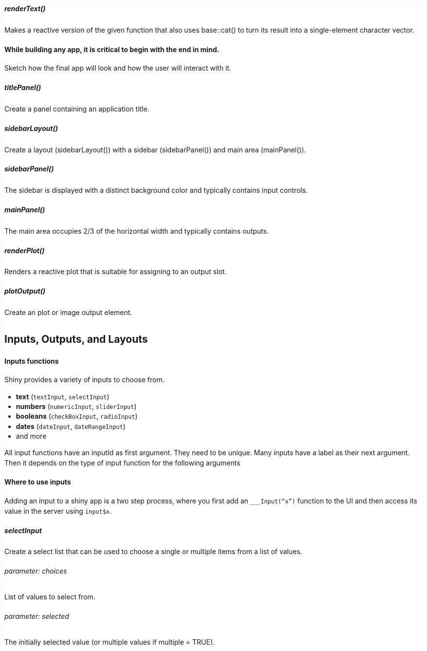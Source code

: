 ##### renderText()
Makes a reactive version of the given function that also uses base::cat() to turn its result into a single-element character vector.

#### While building any app, it is critical to begin with the end in mind.
Sketch how the final app will look and how the user will interact with it.

##### titlePanel()
Create a panel containing an application title.

##### sidebarLayout()
Create a layout (sidebarLayout()) with a sidebar (sidebarPanel()) and main area (mainPanel()).

##### sidebarPanel()
The sidebar is displayed with a distinct background color and typically contains input controls. 

##### mainPanel()
The main area occupies 2/3 of the horizontal width and typically contains outputs.

##### renderPlot()
Renders a reactive plot that is suitable for assigning to an output slot.

##### plotOutput()
Create an plot or image output element.

## Inputs, Outputs, and Layouts
#### Inputs functions
Shiny provides a variety of inputs to choose from.
* **text** (`textInput`, `selectInput`)
* **numbers** (`numericInput`, `sliderInput`)
* **booleans** (`checkBoxInput`, `radioInput`)
* **dates** (`dateInput`, `dateRangeInput`)
* and more

All input functions have an inputId as first argument. They need to be unique.
Many inputs have a label as their next argument.
Then it depends on the type of input function for the following arguments

#### Where to use inputs
Adding an input to a shiny app is a two step process, where you first add an `___Input(“x”)` function to the UI and then access its value in the server using `input$x`.

##### selectInput
Create a select list that can be used to choose a single or multiple items from a list of values.

###### parameter: choices
List of values to select from. 

###### parameter: selected	
The initially selected value (or multiple values if multiple = TRUE). 
